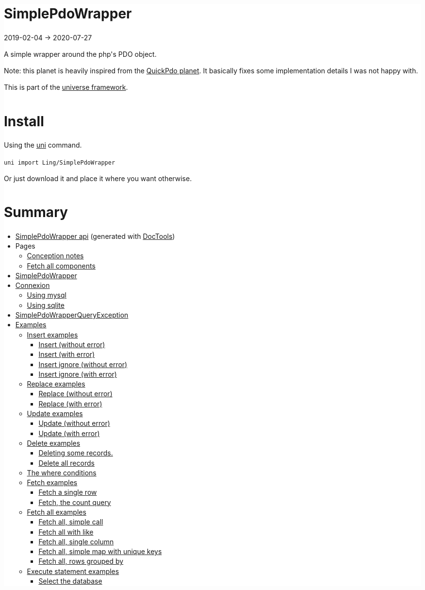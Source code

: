 SimplePdoWrapper
================
2019-02-04 -> 2020-07-27




A simple wrapper around the php's PDO object.


Note: this planet is heavily inspired from the [QuickPdo planet](https://github.com/karayabin/universe-snapshot/tree/master/universe/Ling/QuickPdo).
It basically fixes some implementation details I was not happy with.



This is part of the [universe framework](https://github.com/karayabin/universe-snapshot).


Install
==========
Using the [uni](https://github.com/lingtalfi/universe-naive-importer) command.
```bash
uni import Ling/SimplePdoWrapper
```

Or just download it and place it where you want otherwise.



Summary
=================
* [SimplePdoWrapper api](https://github.com/lingtalfi/SimplePdoWrapper/blob/master/doc/api/Ling/SimplePdoWrapper.md) (generated with [DocTools](https://github.com/lingtalfi/DocTools))
* Pages
    * [Conception notes](https://github.com/lingtalfi/SimplePdoWrapper/blob/master/doc/pages/conception-notes.md)
    * [Fetch all components](https://github.com/lingtalfi/SimplePdoWrapper/blob/master/doc/pages/fetch-all-components.md)
* [SimplePdoWrapper](#simplepdowrapper-overview)
* [Connexion](#connexion)
  * [Using mysql](#using-mysql)
  * [Using sqlite](#using-sqlite)
* [SimplePdoWrapperQueryException](#the-simplepdowrapperqueryexception)
* [Examples](#examples)
  * [Insert examples](#insert-examples)
     * [Insert (without error)](#insert-without-error)
     * [Insert (with error)](#insert-with-error)
     * [Insert ignore (without error)](#insert-ignore-without-error)
     * [Insert ignore (with error)](#insert-ignore-with-error)
  * [Replace examples](#replace-examples)
     * [Replace (without error)](#replace-without-error)
     * [Replace (with error)](#replace-with-error)
  * [Update examples](#update-examples)
     * [Update (without error)](#update-without-error)
     * [Update (with error)](#update-with-error)
  * [Delete examples](#delete-examples)
     * [Deleting some records.](#deleting-some-records)
     * [Delete all records](#delete-all-records)
  * [The where conditions](#the-where-conditions)
  * [Fetch examples](#fetch-examples)
     * [Fetch a single row](#fetch-a-single-row)
     * [Fetch, the count query](#fetch-the-count-query)
  * [Fetch all examples](#fetch-all-examples)
     * [Fetch all, simple call](#fetch-all-simple-call)
     * [Fetch all with like](#fetch-all-with-like)
     * [Fetch all, single column](#fetch-all-single-column)
     * [Fetch all, simple map with unique keys](#fetch-all-simple-map-with-unique-keys)
     * [Fetch all, rows grouped by](#fetch-all-rows-grouped-by)
  * [Execute statement examples](#execute-statement-examples)
     * [Select the database](#select-the-database)